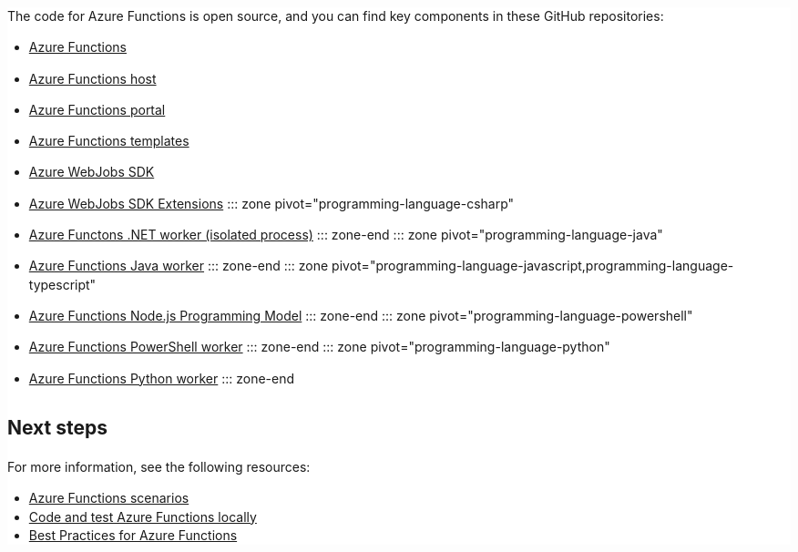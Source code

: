 The code for Azure Functions is open source, and you can find key components in these GitHub repositories:

* [Azure Functions](https://github.com/Azure/Azure-Functions)

* [Azure Functions host](https://github.com/Azure/azure-functions-host/)

* [Azure Functions portal](https://github.com/azure/azure-functions-ux)

* [Azure Functions templates](https://github.com/azure/azure-functions-templates)

* [Azure WebJobs SDK](https://github.com/Azure/azure-webjobs-sdk/)

* [Azure WebJobs SDK Extensions](https://github.com/Azure/azure-webjobs-sdk-extensions/)
::: zone pivot="programming-language-csharp"
* [Azure Functons .NET worker (isolated process)](https://github.com/Azure/azure-functions-dotnet-worker)
::: zone-end
::: zone pivot="programming-language-java"
* [Azure Functions Java worker](https://github.com/Azure/azure-functions-java-worker)
::: zone-end
::: zone pivot="programming-language-javascript,programming-language-typescript"
* [Azure Functions Node.js Programming Model](https://github.com/Azure/azure-functions-nodejs-library)
::: zone-end
::: zone pivot="programming-language-powershell"
* [Azure Functions PowerShell worker](https://github.com/Azure/azure-functions-powershell-worker)
::: zone-end
::: zone pivot="programming-language-python"
* [Azure Functions Python worker](https://github.com/Azure/azure-functions-python-worker)
::: zone-end


## Next steps

For more information, see the following resources:

+ [Azure Functions scenarios](functions-scenarios.md)
+ [Code and test Azure Functions locally](./functions-develop-local.md)
+ [Best Practices for Azure Functions](functions-best-practices.md)
